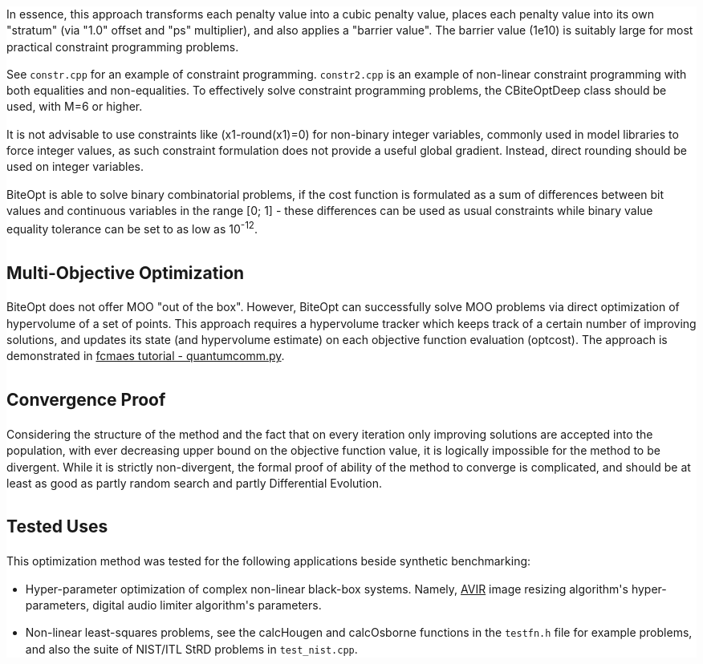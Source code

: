 In essence, this approach transforms each penalty value into a cubic penalty
value, places each penalty value into its own "stratum" (via "1.0" offset and
"ps" multiplier), and also applies a "barrier value". The barrier value (1e10)
is suitably large for most practical constraint programming problems.

See `constr.cpp` for an example of constraint programming. `constr2.cpp` is an
example of non-linear constraint programming with both equalities and
non-equalities. To effectively solve constraint programming problems, the
CBiteOptDeep class should be used, with M=6 or higher.

It is not advisable to use constraints like (x1-round(x1)=0) for non-binary
integer variables, commonly used in model libraries to force integer values,
as such constraint formulation does not provide a useful global gradient.
Instead, direct rounding should be used on integer variables.

BiteOpt is able to solve binary combinatorial problems, if the cost function
is formulated as a sum of differences between bit values and continuous
variables in the range [0; 1] - these differences can be used as usual
constraints while binary value equality tolerance can be set to as low as
10<sup>-12</sup>.

## Multi-Objective Optimization ##

BiteOpt does not offer MOO "out of the box". However, BiteOpt can successfully
solve MOO problems via direct optimization of hypervolume of a set of points.
This approach requires a hypervolume tracker which keeps track of a certain
number of improving solutions, and updates its state (and hypervolume
estimate) on each objective function evaluation (optcost). The approach is
demonstrated in
[fcmaes tutorial - quantumcomm.py](https://github.com/dietmarwo/fast-cma-es/blob/master/examples/esa2/quantumcomm.py).

## Convergence Proof ##

Considering the structure of the method and the fact that on every iteration
only improving solutions are accepted into the population, with ever
decreasing upper bound on the objective function value, it is logically
impossible for the method to be divergent. While it is strictly non-divergent,
the formal proof of ability of the method to converge is complicated, and
should be at least as good as partly random search and partly Differential
Evolution.

## Tested Uses ##

This optimization method was tested for the following applications beside
synthetic benchmarking:

* Hyper-parameter optimization of complex non-linear black-box systems.
Namely, [AVIR](https://github.com/avaneev/avir) image resizing algorithm's
hyper-parameters, digital audio limiter algorithm's parameters.

* Non-linear least-squares problems, see the calcHougen and calcOsborne
functions in the `testfn.h` file for example problems, and also the suite of
NIST/ITL StRD problems in `test_nist.cpp`.
